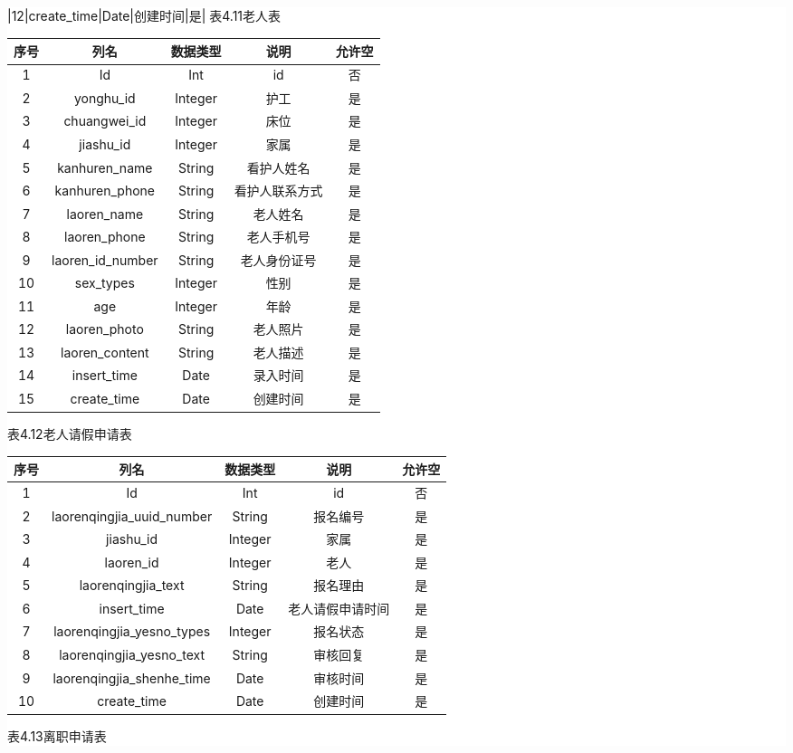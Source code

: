 |12|create\_time|Date|创建时间|是|
表4.11老人表

|序号|列名|数据类型|说明|允许空|
| :-: | :-: | :-: | :-: | :-: |
|1|Id|Int|id|否|
|2|yonghu\_id|Integer|护工|是|
|3|chuangwei\_id|Integer|床位|是|
|4|jiashu\_id|Integer|家属|是|
|5|kanhuren\_name|String|看护人姓名|是|
|6|kanhuren\_phone|String|看护人联系方式|是|
|7|laoren\_name|String|老人姓名|是|
|8|laoren\_phone|String|老人手机号|是|
|9|laoren\_id\_number|String|老人身份证号|是|
|10|sex\_types|Integer|性别|是|
|11|age|Integer|年龄|是|
|12|laoren\_photo|String|老人照片|是|
|13|laoren\_content|String|老人描述|是|
|14|insert\_time|Date|录入时间|是|
|15|create\_time|Date|创建时间|是|
表4.12老人请假申请表

|序号|列名|数据类型|说明|允许空|
| :-: | :-: | :-: | :-: | :-: |
|1|Id|Int|id|否|
|2|laorenqingjia\_uuid\_number|String|报名编号|是|
|3|jiashu\_id|Integer|家属|是|
|4|laoren\_id|Integer|老人|是|
|5|laorenqingjia\_text|String|报名理由|是|
|6|insert\_time|Date|老人请假申请时间|是|
|7|laorenqingjia\_yesno\_types|Integer|报名状态|是|
|8|laorenqingjia\_yesno\_text|String|审核回复|是|
|9|laorenqingjia\_shenhe\_time|Date|审核时间|是|
|10|create\_time|Date|创建时间|是|
表4.13离职申请表

